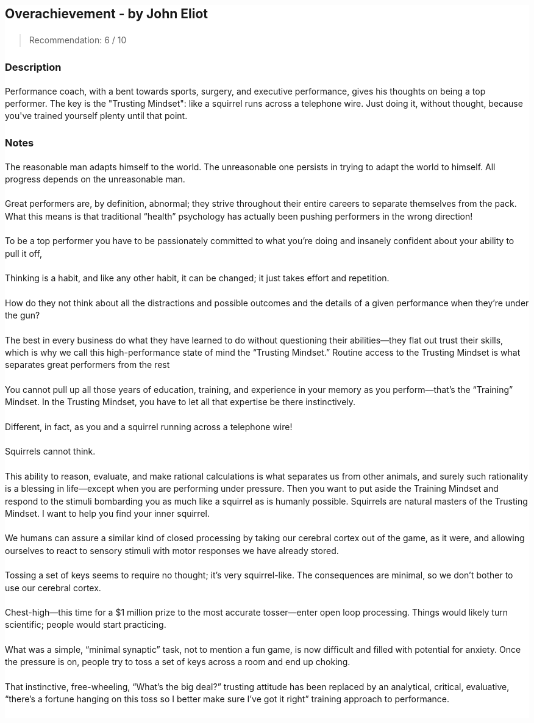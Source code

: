 ## Overachievement - by John Eliot
> Recommendation: 6 / 10
    
### Description
Performance coach, with a bent towards sports, surgery, and executive performance, gives his thoughts on being a top performer. The key is the "Trusting Mindset": like a squirrel runs across a telephone wire. Just doing it, without thought, because you've trained yourself plenty until that point.
    
### Notes
The reasonable man adapts himself to the world. The unreasonable one persists in trying to adapt the world to himself. All progress depends on the unreasonable man.<br>
<br>
Great performers are, by definition, abnormal; they strive throughout their entire careers to separate themselves from the pack. What this means is that traditional “health” psychology has actually been pushing performers in the wrong direction!<br>
<br>
To be a top performer you have to be passionately committed to what you’re doing and insanely confident about your ability to pull it off,<br>
<br>
Thinking is a habit, and like any other habit, it can be changed; it just takes effort and repetition.<br>
<br>
How do they not think about all the distractions and possible outcomes and the details of a given performance when they’re under the gun?<br>
<br>
The best in every business do what they have learned to do without questioning their abilities—they flat out trust their skills, which is why we call this high-performance state of mind the “Trusting Mindset.” Routine access to the Trusting Mindset is what separates great performers from the rest<br>
<br>
You cannot pull up all those years of education, training, and experience in your memory as you perform—that’s the “Training” Mindset. In the Trusting Mindset, you have to let all that expertise be there instinctively.<br>
<br>
Different, in fact, as you and a squirrel running across a telephone wire!<br>
<br>
Squirrels cannot think.<br>
<br>
This ability to reason, evaluate, and make rational calculations is what separates us from other animals, and surely such rationality is a blessing in life—except when you are performing under pressure. Then you want to put aside the Training Mindset and respond to the stimuli bombarding you as much like a squirrel as is humanly possible. Squirrels are natural masters of the Trusting Mindset. I want to help you find your inner squirrel.<br>
<br>
We humans can assure a similar kind of closed processing by taking our cerebral cortex out of the game, as it were, and allowing ourselves to react to sensory stimuli with motor responses we have already stored.<br>
<br>
Tossing a set of keys seems to require no thought; it’s very squirrel-like. The consequences are minimal, so we don’t bother to use our cerebral cortex.<br>
<br>
Chest-high—this time for a $1 million prize to the most accurate tosser—enter open loop processing. Things would likely turn scientific; people would start practicing.<br>
<br>
What was a simple, “minimal synaptic” task, not to mention a fun game, is now difficult and filled with potential for anxiety. Once the pressure is on, people try to toss a set of keys across a room and end up choking.<br>
<br>
That instinctive, free-wheeling, “What’s the big deal?” trusting attitude has been replaced by an analytical, critical, evaluative, “there’s a fortune hanging on this toss so I better make sure I’ve got it right” training approach to performance.<br>
<br>